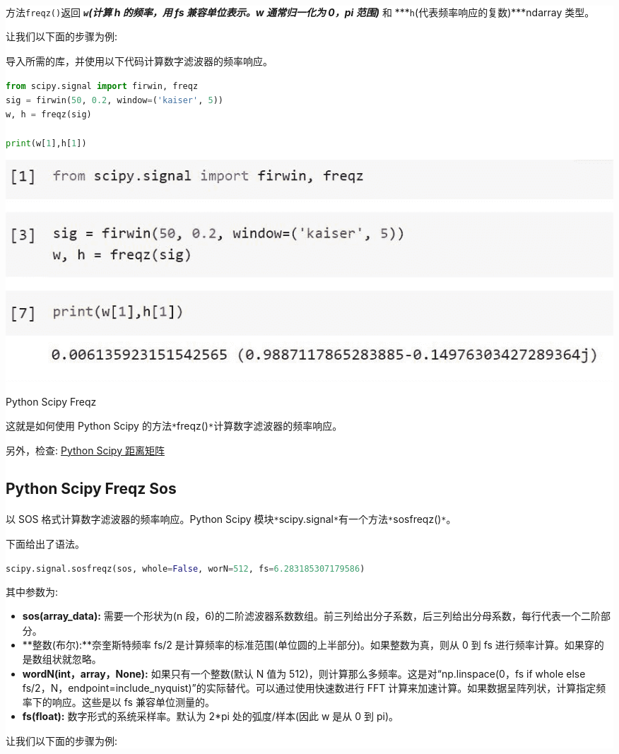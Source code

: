 方法`freqz()`返回 ***`w`(计算 h 的频率，用 fs 兼容单位表示。w 通常归一化为 0，pi 范围)*** 和 ***`h`(代表频率响应的复数)***ndarray 类型。

让我们以下面的步骤为例:

导入所需的库，并使用以下代码计算数字滤波器的频率响应。

```py
from scipy.signal import firwin, freqz
sig = firwin(50, 0.2, window=('kaiser', 5))
w, h = freqz(sig)

print(w[1],h[1])
```

![Python Scipy Freqz](img/0da8bbf2c01558123b2f7c0612dd06da.png "Python Scipy Freqz")

Python Scipy Freqz

这就是如何使用 Python Scipy 的方法`*`freqz()`*`计算数字滤波器的频率响应。

另外，检查: [Python Scipy 距离矩阵](https://pythonguides.com/scipy-distance-matrix/)

## Python Scipy Freqz Sos

以 SOS 格式计算数字滤波器的频率响应。Python Scipy 模块`*`scipy.signal`*`有一个方法`*`sosfreqz()`*`。

下面给出了语法。

```py
scipy.signal.sosfreqz(sos, whole=False, worN=512, fs=6.283185307179586)
```

其中参数为:

*   **sos(array_data):** 需要一个形状为(n 段，6)的二阶滤波器系数数组。前三列给出分子系数，后三列给出分母系数，每行代表一个二阶部分。
*   **整数(布尔):**奈奎斯特频率 fs/2 是计算频率的标准范围(单位圆的上半部分)。如果整数为真，则从 0 到 fs 进行频率计算。如果穿的是数组状就忽略。
*   **wordN(int，array，None):** 如果只有一个整数(默认 N 值为 512)，则计算那么多频率。这是对“np.linspace(0，fs if whole else fs/2，N，endpoint=include_nyquist)”的实际替代。可以通过使用快速数进行 FFT 计算来加速计算。如果数据呈阵列状，计算指定频率下的响应。这些是以 fs 兼容单位测量的。
*   **fs(float):** 数字形式的系统采样率。默认为 2*pi 处的弧度/样本(因此 w 是从 0 到 pi)。

让我们以下面的步骤为例:
